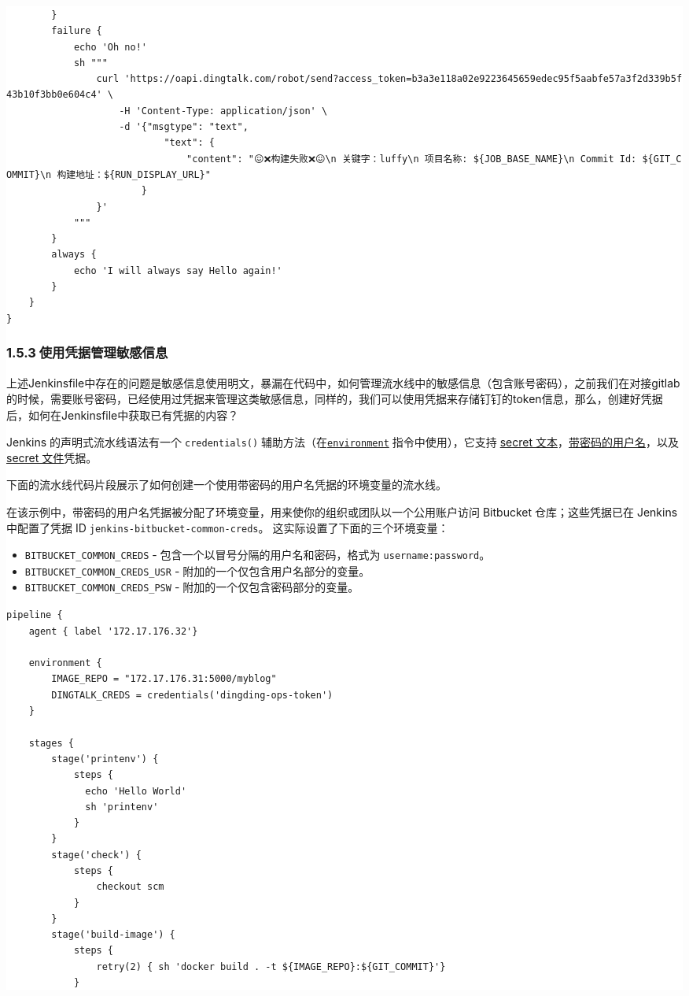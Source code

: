 ```
        }
        failure {
            echo 'Oh no!'
            sh """
                curl 'https://oapi.dingtalk.com/robot/send?access_token=b3a3e118a02e9223645659edec95f5aabfe57a3f2d339b5f43b10f3bb0e604c4' \
                    -H 'Content-Type: application/json' \
                    -d '{"msgtype": "text",
                            "text": {
                                "content": "😖❌构建失败❌😖\n 关键字：luffy\n 项目名称: ${JOB_BASE_NAME}\n Commit Id: ${GIT_COMMIT}\n 构建地址：${RUN_DISPLAY_URL}"
                        }
                }'
            """
        }
        always {
            echo 'I will always say Hello again!'
        }
    }
}
```

### 1.5.3 使用凭据管理敏感信息
上述Jenkinsfile中存在的问题是敏感信息使用明文，暴漏在代码中，如何管理流水线中的敏感信息（包含账号密码），之前我们在对接gitlab的时候，需要账号密码，已经使用过凭据来管理这类敏感信息，同样的，我们可以使用凭据来存储钉钉的token信息，那么，创建好凭据后，如何在Jenkinsfile中获取已有凭据的内容？

 Jenkins 的声明式流水线语法有一个 `credentials()` 辅助方法（在[`environment`](https://jenkins.io/zh/doc/book/pipeline/jenkinsfile/#../syntax#environment) 指令中使用），它支持 [secret 文本](https://jenkins.io/zh/doc/book/pipeline/jenkinsfile/##secret-text)，[带密码的用户名](https://jenkins.io/zh/doc/book/pipeline/jenkinsfile/##usernames-and-passwords)，以及 [secret 文件](https://jenkins.io/zh/doc/book/pipeline/jenkinsfile/##secret-files)凭据。 

下面的流水线代码片段展示了如何创建一个使用带密码的用户名凭据的环境变量的流水线。

在该示例中，带密码的用户名凭据被分配了环境变量，用来使你的组织或团队以一个公用账户访问 Bitbucket 仓库；这些凭据已在 Jenkins 中配置了凭据 ID `jenkins-bitbucket-common-creds`。
这实际设置了下面的三个环境变量：
- `BITBUCKET_COMMON_CREDS` - 包含一个以冒号分隔的用户名和密码，格式为 `username:password`。
- `BITBUCKET_COMMON_CREDS_USR` - 附加的一个仅包含用户名部分的变量。
- `BITBUCKET_COMMON_CREDS_PSW` - 附加的一个仅包含密码部分的变量。

```
pipeline {
    agent { label '172.17.176.32'}

    environment {
        IMAGE_REPO = "172.17.176.31:5000/myblog"
        DINGTALK_CREDS = credentials('dingding-ops-token')
    }

    stages {
        stage('printenv') {
            steps {
              echo 'Hello World'
              sh 'printenv'
            }
        }
        stage('check') {
            steps {
                checkout scm
            }
        }
        stage('build-image') {
            steps {
                retry(2) { sh 'docker build . -t ${IMAGE_REPO}:${GIT_COMMIT}'}
            }
```